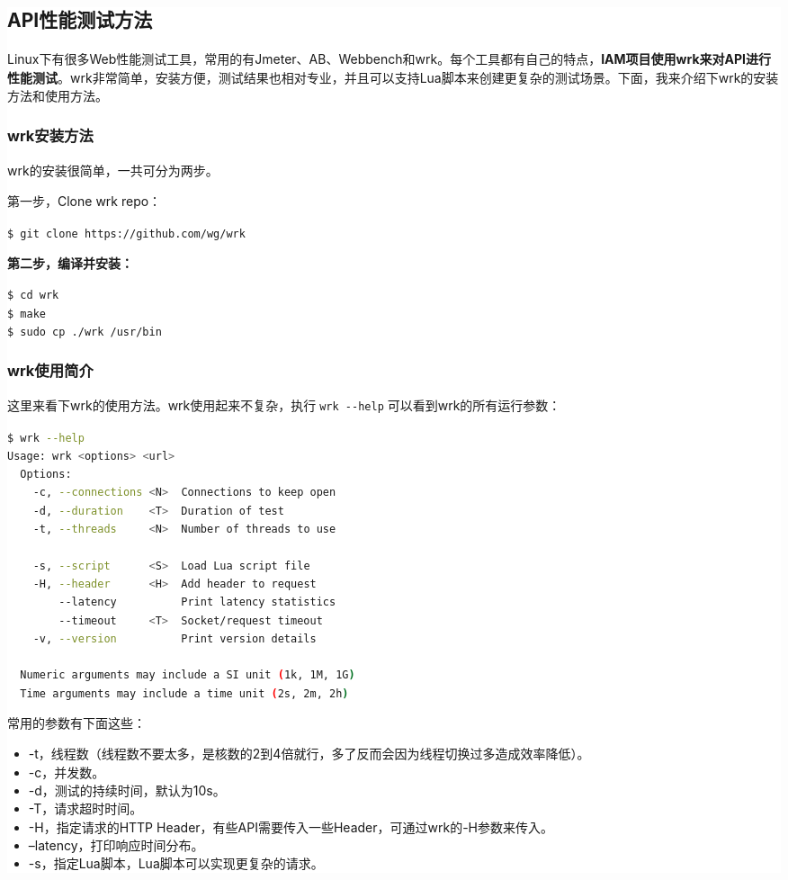 ## API性能测试方法

Linux下有很多Web性能测试工具，常用的有Jmeter、AB、Webbench和wrk。每个工具都有自己的特点，**IAM项目使用wrk来对API进行性能测试**。wrk非常简单，安装方便，测试结果也相对专业，并且可以支持Lua脚本来创建更复杂的测试场景。下面，我来介绍下wrk的安装方法和使用方法。

### wrk安装方法

wrk的安装很简单，一共可分为两步。

第一步，Clone wrk repo：

```bash
$ git clone https://github.com/wg/wrk
```

**第二步，编译并安装：**

```bash
$ cd wrk
$ make
$ sudo cp ./wrk /usr/bin
```



### wrk使用简介

这里来看下wrk的使用方法。wrk使用起来不复杂，执行 `wrk --help` 可以看到wrk的所有运行参数：

```bash
$ wrk --help
Usage: wrk <options> <url>
  Options:
    -c, --connections <N>  Connections to keep open
    -d, --duration    <T>  Duration of test
    -t, --threads     <N>  Number of threads to use

    -s, --script      <S>  Load Lua script file
    -H, --header      <H>  Add header to request
        --latency          Print latency statistics
        --timeout     <T>  Socket/request timeout
    -v, --version          Print version details

  Numeric arguments may include a SI unit (1k, 1M, 1G)
  Time arguments may include a time unit (2s, 2m, 2h)
```

常用的参数有下面这些：

+ -t，线程数（线程数不要太多，是核数的2到4倍就行，多了反而会因为线程切换过多造成效率降低）。
+ -c，并发数。
+ -d，测试的持续时间，默认为10s。
+ -T，请求超时时间。
+ -H，指定请求的HTTP Header，有些API需要传入一些Header，可通过wrk的-H参数来传入。
+ –latency，打印响应时间分布。
+ -s，指定Lua脚本，Lua脚本可以实现更复杂的请求。
